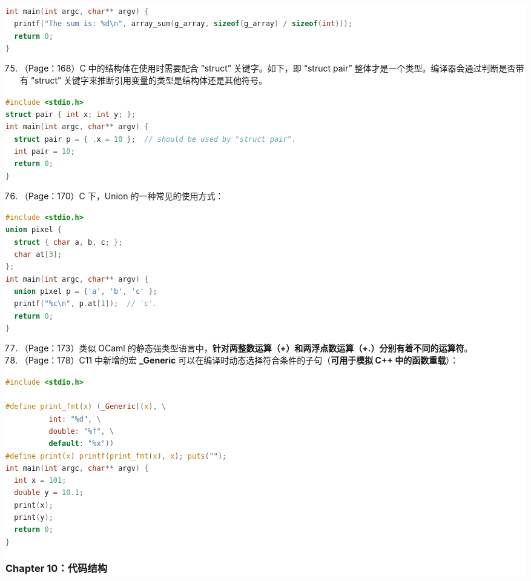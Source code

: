 ```c
int main(int argc, char** argv) {
  printf("The sum is: %d\n", array_sum(g_array, sizeof(g_array) / sizeof(int)));
  return 0;
}
```

75. （Page：168）C 中的结构体在使用时需要配合 “struct” 关键字。如下，即 “struct pair” 整体才是一个类型。编译器会通过判断是否带有 “struct” 关键字来推断引用变量的类型是结构体还是其他符号。

```c
#include <stdio.h>
struct pair { int x; int y; };
int main(int argc, char** argv) {
  struct pair p = { .x = 10 };  // should be used by "struct pair".
  int pair = 10;
  return 0;
}
```

76. （Page：170）C 下，Union 的一种常见的使用方式：

```c
#include <stdio.h>
union pixel {
  struct { char a, b, c; };
  char at[3];
};
int main(int argc, char** argv) {
  union pixel p = {'a', 'b', 'c' };
  printf("%c\n", p.at[1]);  // 'c'.
  return 0;
}
```

77. （Page：173）类似 OCaml 的静态强类型语言中，**针对两整数运算（+）和两浮点数运算（+.）分别有着不同的运算符**。
78. （Page：178）C11 中新增的宏 **_Generic** 可以在编译时动态选择符合条件的子句（**可用于模拟 C++ 中的函数重载**）：

```c
#include <stdio.h>

#define print_fmt(x) (_Generic((x), \
          int: "%d", \
          double: "%f", \
          default: "%x"))
#define print(x) printf(print_fmt(x), x); puts("");
int main(int argc, char** argv) {
  int x = 101;
  double y = 10.1;
  print(x);
  print(y);
  return 0;
}
```

### Chapter 10：代码结构
